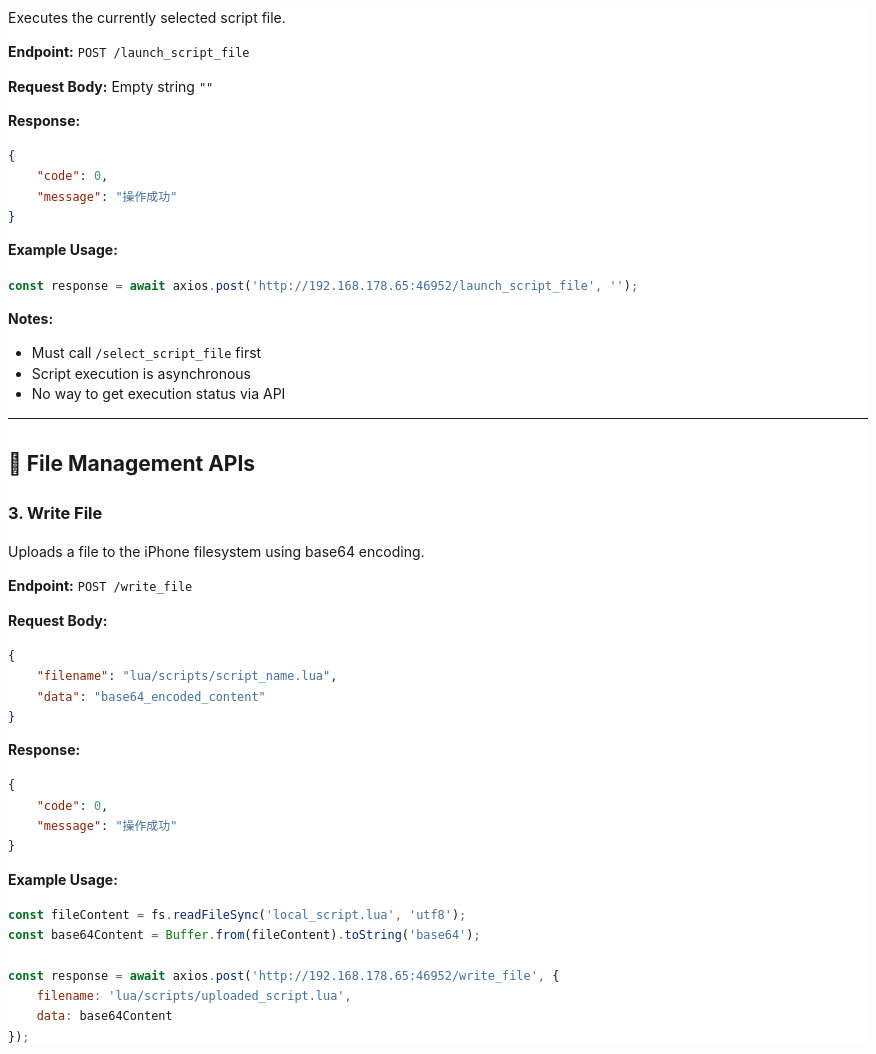 Executes the currently selected script file.

**Endpoint:** `POST /launch_script_file`

**Request Body:** Empty string `""`

**Response:**
```json
{
    "code": 0,
    "message": "操作成功"
}
```

**Example Usage:**
```javascript
const response = await axios.post('http://192.168.178.65:46952/launch_script_file', '');
```

**Notes:**
- Must call `/select_script_file` first
- Script execution is asynchronous
- No way to get execution status via API

---

## 📁 File Management APIs

### **3. Write File**

Uploads a file to the iPhone filesystem using base64 encoding.

**Endpoint:** `POST /write_file`

**Request Body:**
```json
{
    "filename": "lua/scripts/script_name.lua",
    "data": "base64_encoded_content"
}
```

**Response:**
```json
{
    "code": 0,
    "message": "操作成功"
}
```

**Example Usage:**
```javascript
const fileContent = fs.readFileSync('local_script.lua', 'utf8');
const base64Content = Buffer.from(fileContent).toString('base64');

const response = await axios.post('http://192.168.178.65:46952/write_file', {
    filename: 'lua/scripts/uploaded_script.lua',
    data: base64Content
});
```
